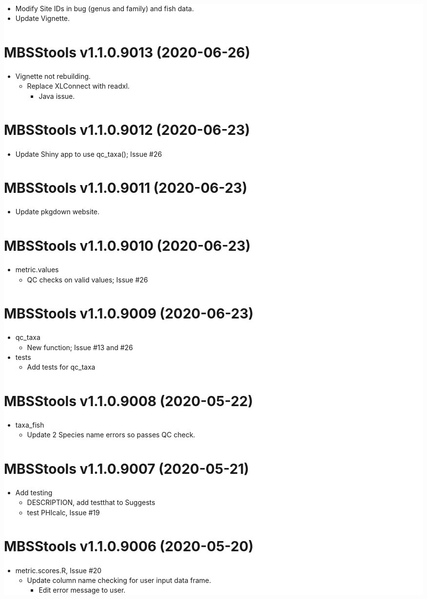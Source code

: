 -   Modify Site IDs in bug (genus and family) and fish data.
-   Update Vignette.

# MBSStools v1.1.0.9013 (2020-06-26)

-   Vignette not rebuilding.
    -   Replace XLConnect with readxl.
        -   Java issue.

# MBSStools v1.1.0.9012 (2020-06-23)

-   Update Shiny app to use qc\_taxa(); Issue \#26

# MBSStools v1.1.0.9011 (2020-06-23)

-   Update pkgdown website.

# MBSStools v1.1.0.9010 (2020-06-23)

-   metric.values
    -   QC checks on valid values; Issue \#26

# MBSStools v1.1.0.9009 (2020-06-23)

-   qc\_taxa
    -   New function; Issue \#13 and \#26
-   tests
    -   Add tests for qc\_taxa

# MBSStools v1.1.0.9008 (2020-05-22)

-   taxa\_fish
    -   Update 2 Species name errors so passes QC check.

# MBSStools v1.1.0.9007 (2020-05-21)

-   Add testing
    -   DESCRIPTION, add testthat to Suggests
    -   test PHIcalc, Issue \#19

# MBSStools v1.1.0.9006 (2020-05-20)

-   metric.scores.R, Issue \#20
    -   Update column name checking for user input data frame.
        -   Edit error message to user.

